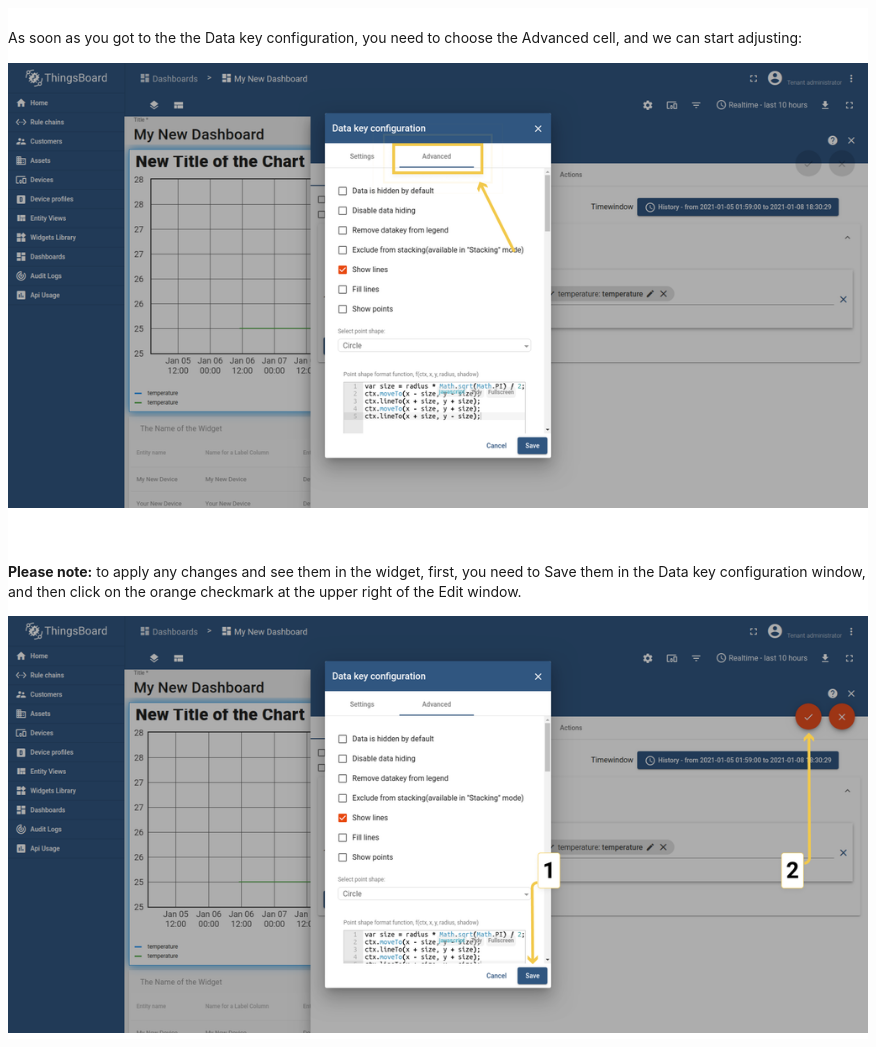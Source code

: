 <br>
As soon as you got to the the Data key configuration, you need to choose the Advanced cell, and we can start adjusting:
<br>

![image](/images/user-guide/ui/widgets/chartwidget-advanced/datakey-cofigur-adv/chart-datakey-adv.png)

<br>
            
**Please note:** to apply any changes and see them in the widget, 
first, you need to Save them in the Data key configuration window, and then click on the orange checkmark at the upper right of the Edit window.

![image](/images/user-guide/ui/widgets/chartwidget-advanced/datakey-cofigur-adv/apply-changes-datakey-adv.png)
<br>
